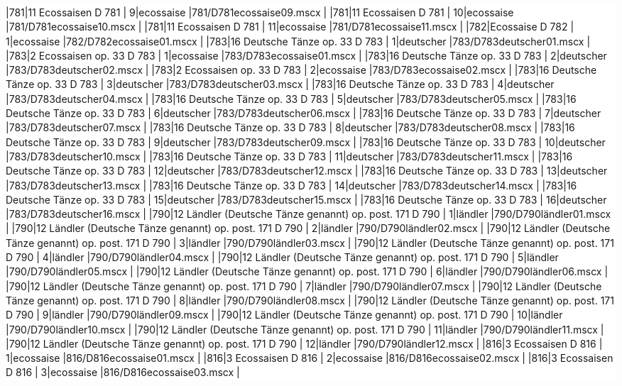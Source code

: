 |781|11 Ecossaisen D 781                                       |  9|ecossaise       |781/D781ecossaise09.mscx        |
|781|11 Ecossaisen D 781                                       | 10|ecossaise       |781/D781ecossaise10.mscx        |
|781|11 Ecossaisen D 781                                       | 11|ecossaise       |781/D781ecossaise11.mscx        |
|782|Ecossaise D 782                                           |  1|ecossaise       |782/D782ecossaise01.mscx        |
|783|16 Deutsche Tänze op. 33 D 783                            |  1|deutscher       |783/D783deutscher01.mscx        |
|783|2 Ecossaisen op. 33 D 783                                 |  1|ecossaise       |783/D783ecossaise01.mscx        |
|783|16 Deutsche Tänze op. 33 D 783                            |  2|deutscher       |783/D783deutscher02.mscx        |
|783|2 Ecossaisen op. 33 D 783                                 |  2|ecossaise       |783/D783ecossaise02.mscx        |
|783|16 Deutsche Tänze op. 33 D 783                            |  3|deutscher       |783/D783deutscher03.mscx        |
|783|16 Deutsche Tänze op. 33 D 783                            |  4|deutscher       |783/D783deutscher04.mscx        |
|783|16 Deutsche Tänze op. 33 D 783                            |  5|deutscher       |783/D783deutscher05.mscx        |
|783|16 Deutsche Tänze op. 33 D 783                            |  6|deutscher       |783/D783deutscher06.mscx        |
|783|16 Deutsche Tänze op. 33 D 783                            |  7|deutscher       |783/D783deutscher07.mscx        |
|783|16 Deutsche Tänze op. 33 D 783                            |  8|deutscher       |783/D783deutscher08.mscx        |
|783|16 Deutsche Tänze op. 33 D 783                            |  9|deutscher       |783/D783deutscher09.mscx        |
|783|16 Deutsche Tänze op. 33 D 783                            | 10|deutscher       |783/D783deutscher10.mscx        |
|783|16 Deutsche Tänze op. 33 D 783                            | 11|deutscher       |783/D783deutscher11.mscx        |
|783|16 Deutsche Tänze op. 33 D 783                            | 12|deutscher       |783/D783deutscher12.mscx        |
|783|16 Deutsche Tänze op. 33 D 783                            | 13|deutscher       |783/D783deutscher13.mscx        |
|783|16 Deutsche Tänze op. 33 D 783                            | 14|deutscher       |783/D783deutscher14.mscx        |
|783|16 Deutsche Tänze op. 33 D 783                            | 15|deutscher       |783/D783deutscher15.mscx        |
|783|16 Deutsche Tänze op. 33 D 783                            | 16|deutscher       |783/D783deutscher16.mscx        |
|790|12 Ländler (Deutsche Tänze genannt) op. post. 171 D 790   |  1|ländler         |790/D790ländler01.mscx          |
|790|12 Ländler (Deutsche Tänze genannt) op. post. 171 D 790   |  2|ländler         |790/D790ländler02.mscx          |
|790|12 Ländler (Deutsche Tänze genannt) op. post. 171 D 790   |  3|ländler         |790/D790ländler03.mscx          |
|790|12 Ländler (Deutsche Tänze genannt) op. post. 171 D 790   |  4|ländler         |790/D790ländler04.mscx          |
|790|12 Ländler (Deutsche Tänze genannt) op. post. 171 D 790   |  5|ländler         |790/D790ländler05.mscx          |
|790|12 Ländler (Deutsche Tänze genannt) op. post. 171 D 790   |  6|ländler         |790/D790ländler06.mscx          |
|790|12 Ländler (Deutsche Tänze genannt) op. post. 171 D 790   |  7|ländler         |790/D790ländler07.mscx          |
|790|12 Ländler (Deutsche Tänze genannt) op. post. 171 D 790   |  8|ländler         |790/D790ländler08.mscx          |
|790|12 Ländler (Deutsche Tänze genannt) op. post. 171 D 790   |  9|ländler         |790/D790ländler09.mscx          |
|790|12 Ländler (Deutsche Tänze genannt) op. post. 171 D 790   | 10|ländler         |790/D790ländler10.mscx          |
|790|12 Ländler (Deutsche Tänze genannt) op. post. 171 D 790   | 11|ländler         |790/D790ländler11.mscx          |
|790|12 Ländler (Deutsche Tänze genannt) op. post. 171 D 790   | 12|ländler         |790/D790ländler12.mscx          |
|816|3 Ecossaisen D 816                                        |  1|ecossaise       |816/D816ecossaise01.mscx        |
|816|3 Ecossaisen D 816                                        |  2|ecossaise       |816/D816ecossaise02.mscx        |
|816|3 Ecossaisen D 816                                        |  3|ecossaise       |816/D816ecossaise03.mscx        |